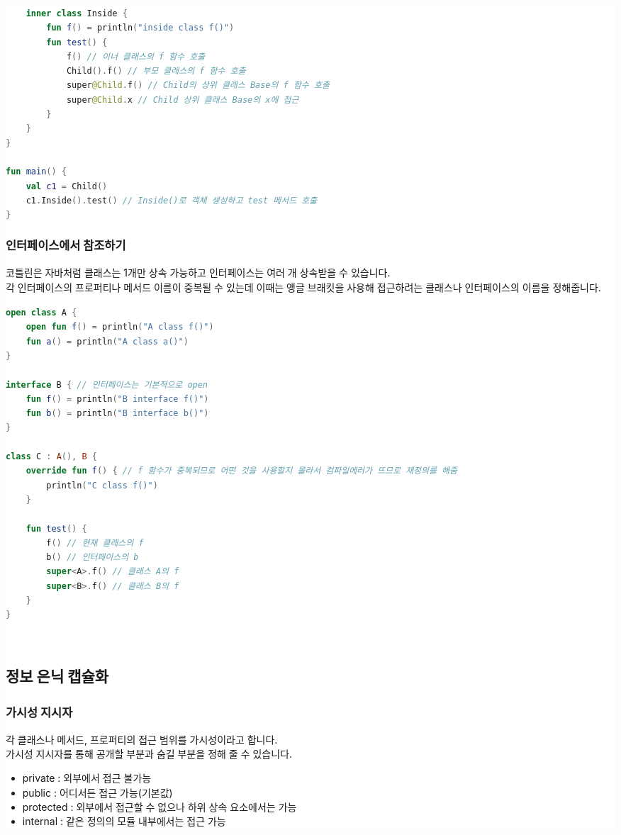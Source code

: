 ```kotlin
    inner class Inside {
        fun f() = println("inside class f()")
        fun test() {
            f() // 이너 클래스의 f 함수 호출
            Child().f() // 부모 클래스의 f 함수 호출
            super@Child.f() // Child의 상위 클래스 Base의 f 함수 호출
            super@Child.x // Child 상위 클래스 Base의 x에 접근
        }
    }
}

fun main() {
    val c1 = Child()
    c1.Inside().test() // Inside()로 객체 생성하고 test 메서드 호출
}
```

### 인터페이스에서 참조하기
코틀린은 자바처럼 클래스는 1개만 상속 가능하고 인터페이스는 여러 개 상속받을 수 있습니다.  
각 인터페이스의 프로퍼티나 메서드 이름이 중복될 수 있는데 이때는 앵글 브래킷을 사용해 접근하려는 클래스나 인터페이스의 이름을 정해줍니다.  
```kotlin
open class A {
    open fun f() = println("A class f()")
    fun a() = println("A class a()")
}

interface B { // 인터페이스는 기본적으로 open
    fun f() = println("B interface f()")
    fun b() = println("B interface b()")
}

class C : A(), B {
    override fun f() { // f 함수가 중복되므로 어떤 것을 사용할지 몰라서 컴파일에러가 뜨므로 재정의를 해줌
        println("C class f()")
    }

    fun test() {
        f() // 현재 클래스의 f
        b() // 인터페이스의 b
        super<A>.f() // 클래스 A의 f
        super<B>.f() // 클래스 B의 f
    }
}
```



<br>

## 정보 은닉 캡슐화

### 가시성 지시자
각 클래스나 메서드, 프로퍼티의 접근 범위를 가시성이라고 합니다.  
가시성 지시자를 통해 공개할 부분과 숨길 부분을 정해 줄 수 있습니다.  
+ private : 외부에서 접근 불가능
+ public : 어디서든 접근 가능(기본값)
+ protected : 외부에서 접근할 수 없으나 하위 상속 요소에서는 가능
+ internal : 같은 정의의 모듈 내부에서는 접근 가능
